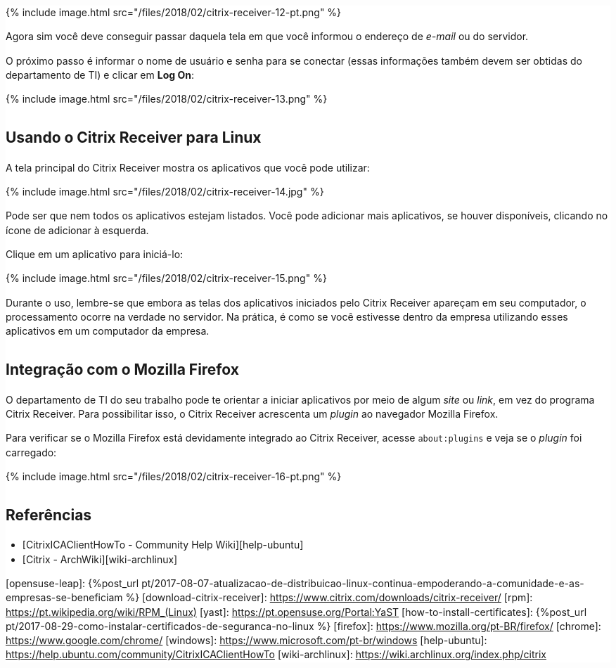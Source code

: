 {% include image.html src="/files/2018/02/citrix-receiver-12-pt.png" %}

Agora sim você deve conseguir passar daquela tela em que você informou o endereço de *e-mail* ou do servidor.

O próximo passo é informar o nome de usuário e senha para se conectar (essas informações também devem ser obtidas do departamento de TI) e clicar em **Log On**:

{% include image.html src="/files/2018/02/citrix-receiver-13.png" %}

## Usando o Citrix Receiver para Linux

A tela principal do Citrix Receiver mostra os aplicativos que você pode utilizar:

{% include image.html src="/files/2018/02/citrix-receiver-14.jpg" %}

Pode ser que nem todos os aplicativos estejam listados. Você pode adicionar mais aplicativos, se houver disponíveis, clicando no ícone de adicionar à esquerda.

Clique em um aplicativo para iniciá-lo:

{% include image.html src="/files/2018/02/citrix-receiver-15.png" %}

Durante o uso, lembre-se que embora as telas dos aplicativos iniciados pelo Citrix Receiver apareçam em seu computador, o processamento ocorre na verdade no servidor. Na prática, é como se você estivesse dentro da empresa utilizando esses aplicativos em um computador da empresa.

## Integração com o Mozilla Firefox

O departamento de TI do seu trabalho pode te orientar a iniciar aplicativos por meio de algum *site* ou *link*, em vez do programa Citrix Receiver. Para possibilitar isso, o Citrix Receiver acrescenta um *plugin* ao navegador Mozilla Firefox.

Para verificar se o Mozilla Firefox está devidamente integrado ao Citrix Receiver, acesse `about:plugins` e veja se o *plugin* foi carregado:

{% include image.html src="/files/2018/02/citrix-receiver-16-pt.png" %}

## Referências

- [CitrixICAClientHowTo - Community Help Wiki][help-ubuntu]
- [Citrix - ArchWiki][wiki-archlinux]

[citrix]:                       https://www.citrix.com.br
[xenserver]:                    https://www.citrix.com.br/products/xenserver/
[xenapp-e-xendesktop]:          https://www.citrix.com.br/products/xenapp-xendesktop/
[citrix-receiver]:              https://www.citrix.com.br/products/receiver/
[byod]:                         https://pt.wikipedia.org/wiki/Bring_your_own_device
[opensuse-leap]:                {%post_url pt/2017-08-07-atualizacao-de-distribuicao-linux-continua-empoderando-a-comunidade-e-as-empresas-se-beneficiam %}
[download-citrix-receiver]:     https://www.citrix.com/downloads/citrix-receiver/
[rpm]:                          https://pt.wikipedia.org/wiki/RPM_(Linux)
[yast]:                         https://pt.opensuse.org/Portal:YaST
[how-to-install-certificates]:  {%post_url pt/2017-08-29-como-instalar-certificados-de-seguranca-no-linux %}
[firefox]:                      https://www.mozilla.org/pt-BR/firefox/
[chrome]:                       https://www.google.com/chrome/
[windows]:                      https://www.microsoft.com/pt-br/windows
[help-ubuntu]:                  https://help.ubuntu.com/community/CitrixICAClientHowTo
[wiki-archlinux]:               https://wiki.archlinux.org/index.php/citrix
